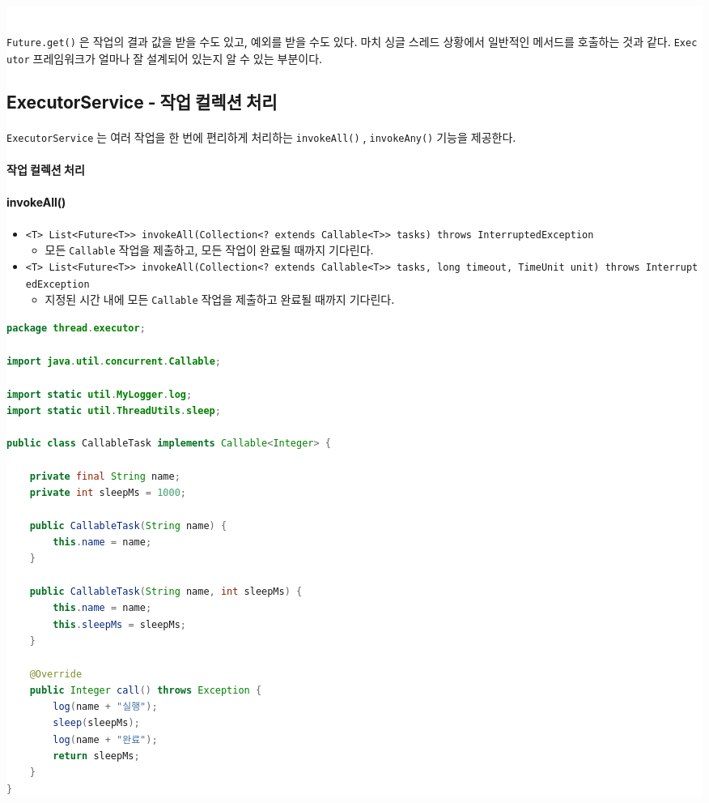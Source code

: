 <figure><img src="../../../../.gitbook/assets/스크린샷 2024-11-17 18.29.28.png" alt="" width="563"><figcaption></figcaption></figure>

`Future.get()` 은 작업의 결과 값을 받을 수도 있고, 예외를 받을 수도 있다. 마치 싱글 스레드 상황에서 일반적인 메서드를 호출하는 것과 같다. `Executor` 프레임워크가 얼마나 잘 설계되어 있는지 알 수 있는 부분이다.

## ExecutorService - 작업 컬렉션 처리

`ExecutorService` 는 여러 작업을 한 번에 편리하게 처리하는 `invokeAll()` , `invokeAny()` 기능을 제공한다.

#### 작업 컬렉션 처리&#x20;

#### **invokeAll()**

* `<T> List<Future<T>> invokeAll(Collection<? extends Callable<T>> tasks) throws InterruptedException`
  * 모든 `Callable` 작업을 제출하고, 모든 작업이 완료될 때까지 기다린다.
* `<T> List<Future<T>> invokeAll(Collection<? extends Callable<T>> tasks, long timeout, TimeUnit unit) throws InterruptedException`&#x20;
  * 지정된 시간 내에 모든 `Callable` 작업을 제출하고 완료될 때까지 기다린다.

```java
package thread.executor;

import java.util.concurrent.Callable;

import static util.MyLogger.log;
import static util.ThreadUtils.sleep;

public class CallableTask implements Callable<Integer> {

    private final String name;
    private int sleepMs = 1000;

    public CallableTask(String name) {
        this.name = name;
    }

    public CallableTask(String name, int sleepMs) {
        this.name = name;
        this.sleepMs = sleepMs;
    }

    @Override
    public Integer call() throws Exception {
        log(name + "실행");
        sleep(sleepMs);
        log(name + "완료");
        return sleepMs;
    }
}
```
